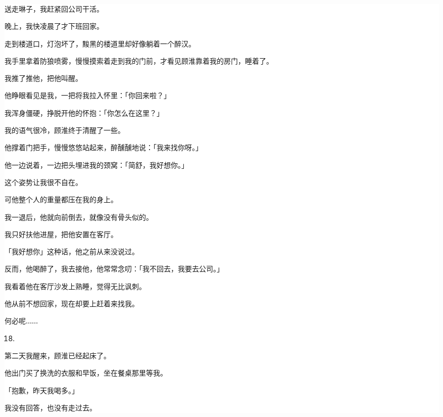 
送走琳子，我赶紧回公司干活。


晚上，我快凌晨了才下班回家。


走到楼道口，灯泡坏了，黢黑的楼道里却好像躺着一个醉汉。


我手里拿着防狼喷雾，慢慢摸索着走到我的门前，才看见顾淮靠着我的房门，睡着了。


我推了推他，把他叫醒。


他睁眼看见是我，一把将我拉入怀里：「你回来啦？」


我浑身僵硬，挣脱开他的怀抱：「你怎么在这里？」


我的语气很冷，顾淮终于清醒了一些。


他撑着门把手，慢慢悠悠站起来，醉醺醺地说：「我来找你呀。」


他一边说着，一边把头埋进我的颈窝：「简舒，我好想你。」


这个姿势让我很不自在。


可他整个人的重量都压在我的身上。


我一退后，他就向前倒去，就像没有骨头似的。


我只好扶他进屋，把他安置在客厅。


「我好想你」这种话，他之前从来没说过。


反而，他喝醉了，我去接他，他常常念叨：「我不回去，我要去公司。」


我看着他在客厅沙发上熟睡，觉得无比讽刺。


他从前不想回家，现在却要上赶着来找我。


何必呢……


18.


第二天我醒来，顾淮已经起床了。


他出门买了换洗的衣服和早饭，坐在餐桌那里等我。


「抱歉，昨天我喝多。」


我没有回答，也没有走过去。

